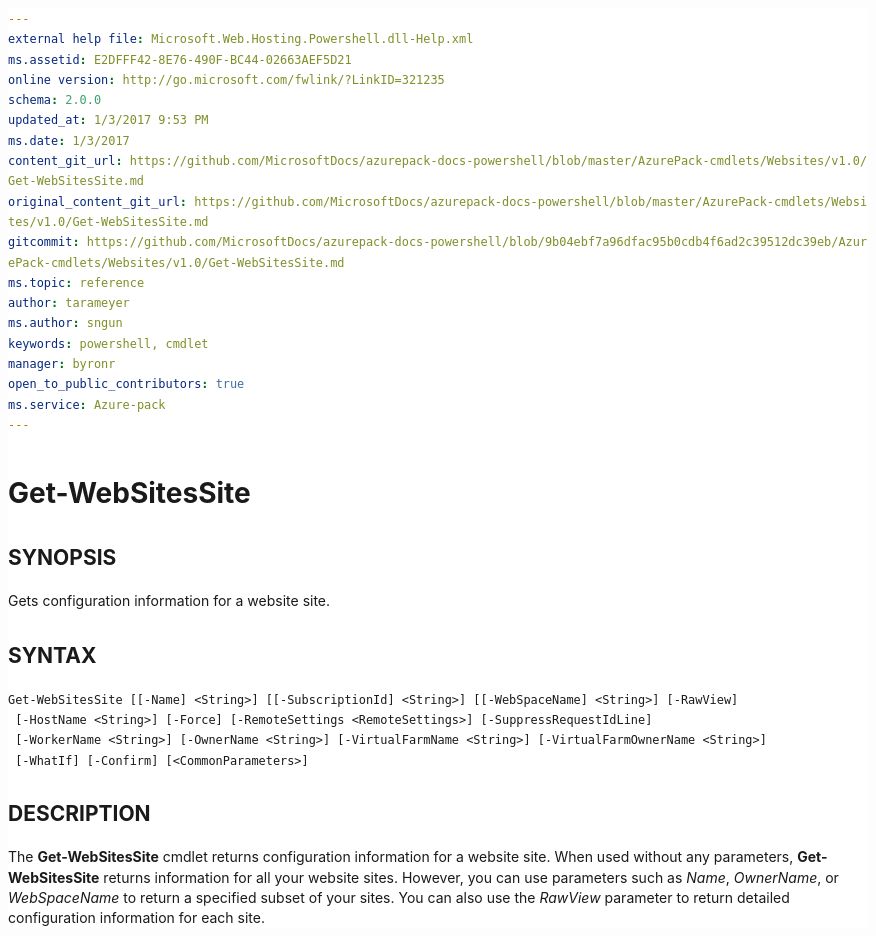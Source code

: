 ```yaml
---
external help file: Microsoft.Web.Hosting.Powershell.dll-Help.xml
ms.assetid: E2DFFF42-8E76-490F-BC44-02663AEF5D21
online version: http://go.microsoft.com/fwlink/?LinkID=321235
schema: 2.0.0
updated_at: 1/3/2017 9:53 PM
ms.date: 1/3/2017
content_git_url: https://github.com/MicrosoftDocs/azurepack-docs-powershell/blob/master/AzurePack-cmdlets/Websites/v1.0/Get-WebSitesSite.md
original_content_git_url: https://github.com/MicrosoftDocs/azurepack-docs-powershell/blob/master/AzurePack-cmdlets/Websites/v1.0/Get-WebSitesSite.md
gitcommit: https://github.com/MicrosoftDocs/azurepack-docs-powershell/blob/9b04ebf7a96dfac95b0cdb4f6ad2c39512dc39eb/AzurePack-cmdlets/Websites/v1.0/Get-WebSitesSite.md
ms.topic: reference
author: tarameyer
ms.author: sngun
keywords: powershell, cmdlet
manager: byronr
open_to_public_contributors: true
ms.service: Azure-pack
---
```


# Get-WebSitesSite

## SYNOPSIS
Gets configuration information for a website site.

## SYNTAX

```
Get-WebSitesSite [[-Name] <String>] [[-SubscriptionId] <String>] [[-WebSpaceName] <String>] [-RawView]
 [-HostName <String>] [-Force] [-RemoteSettings <RemoteSettings>] [-SuppressRequestIdLine]
 [-WorkerName <String>] [-OwnerName <String>] [-VirtualFarmName <String>] [-VirtualFarmOwnerName <String>]
 [-WhatIf] [-Confirm] [<CommonParameters>]
```

## DESCRIPTION
The **Get-WebSitesSite** cmdlet returns configuration information for a website site.
When used without any parameters, **Get-WebSitesSite** returns information for all your website sites.
However, you can use parameters such as *Name*, *OwnerName*, or *WebSpaceName* to return a specified subset of your sites.
You can also use the *RawView* parameter to return detailed configuration information for each site.
